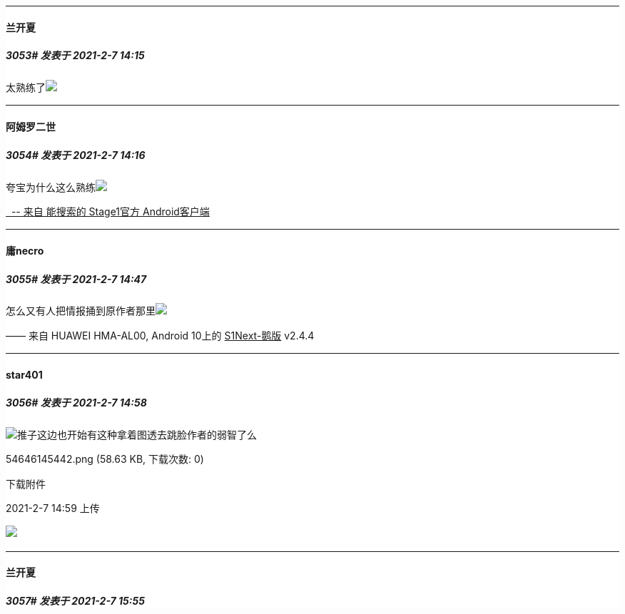 
*****

####  兰开夏  
##### 3053#       发表于 2021-2-7 14:15


太熟练了<img src="https://static.saraba1st.com/image/smiley/face2017/067.png" referrerpolicy="no-referrer">


*****

####  阿姆罗二世  
##### 3054#       发表于 2021-2-7 14:16


夸宝为什么这么熟练<img src="https://static.saraba1st.com/image/smiley/face2017/068.png" referrerpolicy="no-referrer">

[  -- 来自 能搜索的 Stage1官方 Android客户端](https://www.coolapk.com/apk/140634)


*****

####  庸necro  
##### 3055#       发表于 2021-2-7 14:47


怎么又有人把情报捅到原作者那里<img src="https://static.saraba1st.com/image/smiley/face2017/018.png" referrerpolicy="no-referrer">

—— 来自 HUAWEI HMA-AL00, Android 10上的 [S1Next-鹅版](https://github.com/ykrank/S1-Next/releases) v2.4.4


*****

####  star401  
##### 3056#       发表于 2021-2-7 14:58


<img src="https://static.saraba1st.com/image/smiley/face2017/004.gif" referrerpolicy="no-referrer">推子这边也开始有这种拿着图透去跳脸作者的弱智了么


54646145442.png
(58.63 KB, 下载次数: 0)


下载附件


2021-2-7 14:59 上传


<img src="https://img.saraba1st.com/forum/202102/07/145917ykctkbta7dftffkk.png" referrerpolicy="no-referrer">


*****

####  兰开夏  
##### 3057#       发表于 2021-2-7 15:55
